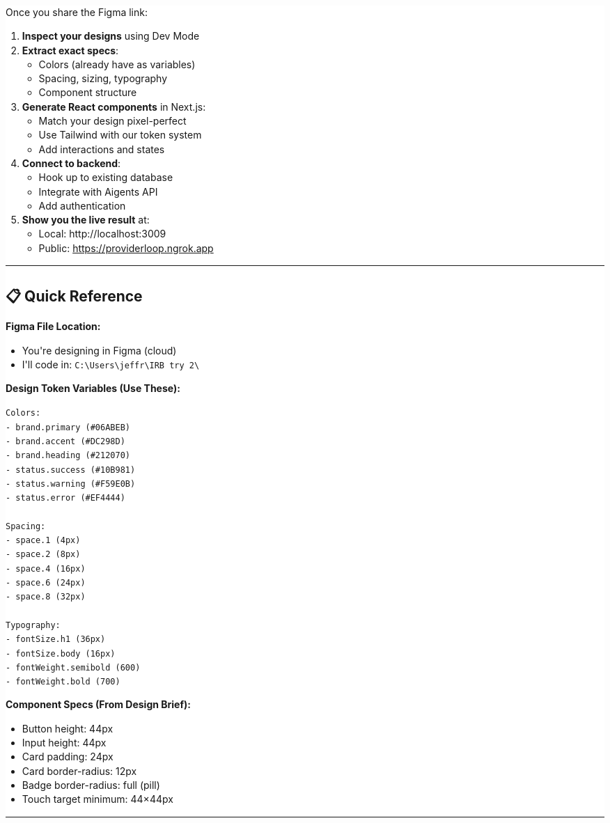 Once you share the Figma link:

1. **Inspect your designs** using Dev Mode
2. **Extract exact specs**:
   - Colors (already have as variables)
   - Spacing, sizing, typography
   - Component structure
3. **Generate React components** in Next.js:
   - Match your design pixel-perfect
   - Use Tailwind with our token system
   - Add interactions and states
4. **Connect to backend**:
   - Hook up to existing database
   - Integrate with Aigents API
   - Add authentication
5. **Show you the live result** at:
   - Local: http://localhost:3009
   - Public: https://providerloop.ngrok.app

---

## 📋 Quick Reference

**Figma File Location:**
- You're designing in Figma (cloud)
- I'll code in: `C:\Users\jeffr\IRB try 2\`

**Design Token Variables (Use These):**
```
Colors:
- brand.primary (#06ABEB)
- brand.accent (#DC298D)
- brand.heading (#212070)
- status.success (#10B981)
- status.warning (#F59E0B)
- status.error (#EF4444)

Spacing:
- space.1 (4px)
- space.2 (8px)
- space.4 (16px)
- space.6 (24px)
- space.8 (32px)

Typography:
- fontSize.h1 (36px)
- fontSize.body (16px)
- fontWeight.semibold (600)
- fontWeight.bold (700)
```

**Component Specs (From Design Brief):**
- Button height: 44px
- Input height: 44px
- Card padding: 24px
- Card border-radius: 12px
- Badge border-radius: full (pill)
- Touch target minimum: 44×44px

---